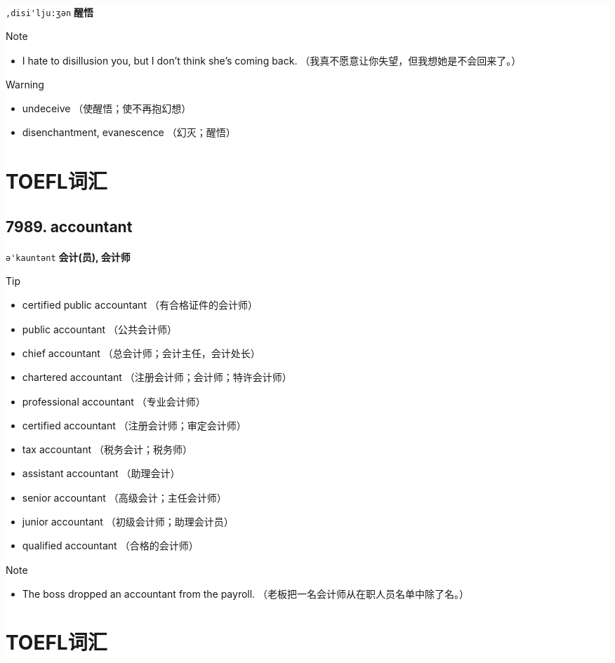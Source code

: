 `,disi'lju:ʒən`  **醒悟**

> [!NOTE]
>
> - I hate to disillusion you, but I don’t think she’s coming back. （我真不愿意让你失望，但我想她是不会回来了。）
>

> [!WARNING]
>
> - undeceive （使醒悟；使不再抱幻想）
>
> - disenchantment, evanescence （幻灭；醒悟）
>

# TOEFL词汇

## 7989. accountant

`ə'kauntənt`  **会计(员), 会计师**

> [!TIP]
>
> - certified public accountant （有合格证件的会计师）
>
> - public accountant （公共会计师）
>
> - chief accountant （总会计师；会计主任，会计处长）
>
> - chartered accountant （注册会计师；会计师；特许会计师）
>
> - professional accountant （专业会计师）
>
> - certified accountant （注册会计师；审定会计师）
>
> - tax accountant （税务会计；税务师）
>
> - assistant accountant （助理会计）
>
> - senior accountant （高级会计；主任会计师）
>
> - junior accountant （初级会计师；助理会计员）
>
> - qualified accountant （合格的会计师）
>

> [!NOTE]
>
> - The boss dropped an accountant from the payroll. （老板把一名会计师从在职人员名单中除了名。）
>

# TOEFL词汇
